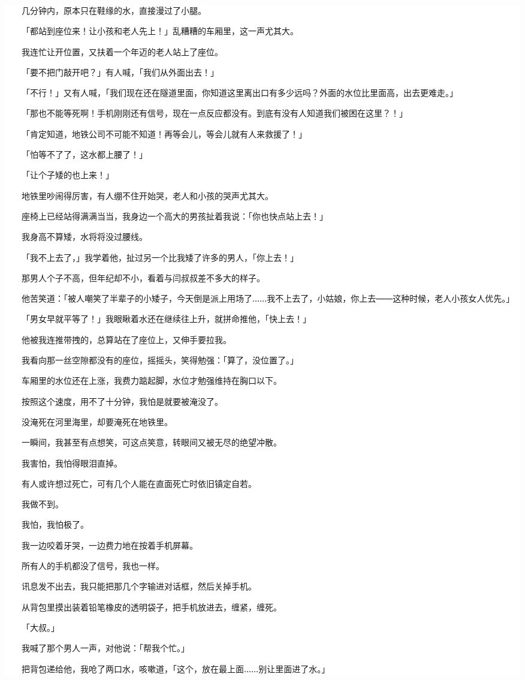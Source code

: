 &emsp;&emsp;几分钟内，原本只在鞋缘的水，直接漫过了小腿。  
  
&emsp;&emsp;「都站到座位来！让小孩和老人先上！」乱糟糟的车厢里，这一声尤其大。  
  
&emsp;&emsp;我连忙让开位置，又扶着一个年迈的老人站上了座位。  
  
&emsp;&emsp;「要不把门敲开吧？」有人喊，「我们从外面出去！」  
  
&emsp;&emsp;「不行！」又有人喊，「我们现在还在隧道里面，你知道这里离出口有多少远吗？外面的水位比里面高，出去更难走。」  
  
&emsp;&emsp;「那也不能等死啊！手机刚刚还有信号，现在一点反应都没有。到底有没有人知道我们被困在这里？！」  
  
&emsp;&emsp;「肯定知道，地铁公司不可能不知道！再等会儿，等会儿就有人来救援了！」  
  
&emsp;&emsp;「怕等不了了，这水都上腰了！」  
  
&emsp;&emsp;「让个子矮的也上来！」  
  
&emsp;&emsp;地铁里吵闹得厉害，有人绷不住开始哭，老人和小孩的哭声尤其大。  
  
&emsp;&emsp;座椅上已经站得满满当当，我身边一个高大的男孩扯着我说：「你也快点站上去！」  
  
&emsp;&emsp;我身高不算矮，水将将没过腰线。  
  
&emsp;&emsp;「我不上去了，」我学着他，扯过另一个比我矮了许多的男人，「你上去！」  
  
&emsp;&emsp;那男人个子不高，但年纪却不小，看着与闫叔叔差不多大的样子。  
  
&emsp;&emsp;他苦笑道：「被人嘲笑了半辈子的小矮子，今天倒是派上用场了……我不上去了，小姑娘，你上去——这种时候，老人小孩女人优先。」  
  
&emsp;&emsp;「男女早就平等了！」我眼瞅着水还在继续往上升，就拼命推他，「快上去！」  
  
&emsp;&emsp;他被我连推带拽的，总算站在了座位上，又伸手要拉我。  
  
&emsp;&emsp;我看向那一丝空隙都没有的座位，摇摇头，笑得勉强：「算了，没位置了。」  
  
&emsp;&emsp;车厢里的水位还在上涨，我费力踮起脚，水位才勉强维持在胸口以下。  
  
&emsp;&emsp;按照这个速度，用不了十分钟，我怕是就要被淹没了。  
  
&emsp;&emsp;没淹死在河里海里，却要淹死在地铁里。  
  
&emsp;&emsp;一瞬间，我甚至有点想笑，可这点笑意，转眼间又被无尽的绝望冲散。  
  
&emsp;&emsp;我害怕，我怕得眼泪直掉。  
  
&emsp;&emsp;有人或许想过死亡，可有几个人能在直面死亡时依旧镇定自若。  
  
&emsp;&emsp;我做不到。  
  
&emsp;&emsp;我怕，我怕极了。  
  
&emsp;&emsp;我一边咬着牙哭，一边费力地在按着手机屏幕。  
  
&emsp;&emsp;所有人的手机都没了信号，我也一样。  
  
&emsp;&emsp;讯息发不出去，我只能把那几个字输进对话框，然后关掉手机。  
  
&emsp;&emsp;从背包里摸出装着铅笔橡皮的透明袋子，把手机放进去，缠紧，缠死。  
  
&emsp;&emsp;「大叔。」  
  
&emsp;&emsp;我喊了那个男人一声，对他说：「帮我个忙。」  
  
&emsp;&emsp;把背包递给他，我呛了两口水，咳嗽道，「这个，放在最上面……别让里面进了水。」  
  